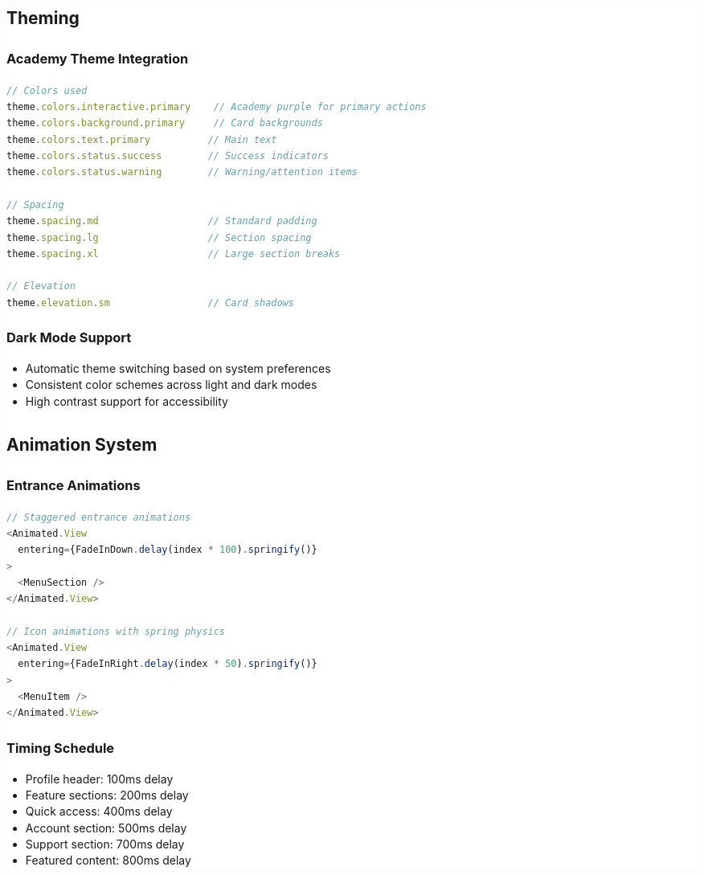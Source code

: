## Theming

### Academy Theme Integration

```typescript
// Colors used
theme.colors.interactive.primary    // Academy purple for primary actions
theme.colors.background.primary     // Card backgrounds
theme.colors.text.primary          // Main text
theme.colors.status.success        // Success indicators
theme.colors.status.warning        // Warning/attention items

// Spacing
theme.spacing.md                   // Standard padding
theme.spacing.lg                   // Section spacing
theme.spacing.xl                   // Large section breaks

// Elevation
theme.elevation.sm                 // Card shadows
```

### Dark Mode Support
- Automatic theme switching based on system preferences
- Consistent color schemes across light and dark modes
- High contrast support for accessibility

## Animation System

### Entrance Animations
```typescript
// Staggered entrance animations
<Animated.View
  entering={FadeInDown.delay(index * 100).springify()}
>
  <MenuSection />
</Animated.View>

// Icon animations with spring physics
<Animated.View
  entering={FadeInRight.delay(index * 50).springify()}
>
  <MenuItem />
</Animated.View>
```

### Timing Schedule
- Profile header: 100ms delay
- Feature sections: 200ms delay
- Quick access: 400ms delay  
- Account section: 500ms delay
- Support section: 700ms delay
- Featured content: 800ms delay
